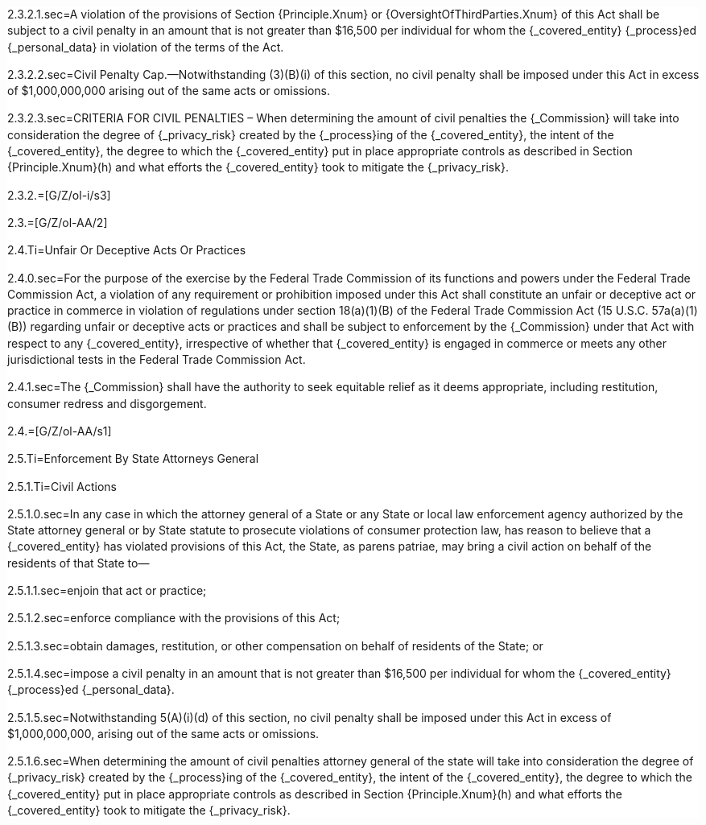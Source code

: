 2.3.2.1.sec=A violation of the provisions of Section {Principle.Xnum} or {OversightOfThirdParties.Xnum} of this Act shall be subject to a civil penalty in an amount that is not greater than $16,500 per individual for whom the {_covered_entity} {_process}ed {_personal_data} in violation of the terms of the Act.

2.3.2.2.sec=Civil Penalty Cap.—Notwithstanding (3)(B)(i) of this section, no civil penalty shall be imposed under this Act in excess of $1,000,000,000 arising out of the same acts or omissions.

2.3.2.3.sec=CRITERIA FOR CIVIL PENALTIES – When determining the amount of civil penalties the {_Commission} will take into consideration the degree of {_privacy_risk} created by the {_process}ing of the {_covered_entity}, the intent of the {_covered_entity}, the degree to which the {_covered_entity} put in place appropriate controls as described in Section {Principle.Xnum}(h) and what efforts the {_covered_entity} took to mitigate the {_privacy_risk}.

2.3.2.=[G/Z/ol-i/s3]

2.3.=[G/Z/ol-AA/2]

2.4.Ti=Unfair Or Deceptive Acts Or Practices

2.4.0.sec=For the purpose of the exercise by the Federal Trade Commission of its functions and powers under the Federal Trade Commission Act, a violation of any requirement or prohibition imposed under this Act shall constitute an unfair or deceptive act or practice in commerce in violation of  regulations under section 18(a)(1)(B) of the Federal Trade Commission Act (15 U.S.C. 57a(a)(1)(B)) regarding unfair or deceptive acts or practices and shall be subject to enforcement by the {_Commission} under that Act with respect to any {_covered_entity}, irrespective of whether that {_covered_entity} is engaged in commerce or meets any other jurisdictional tests in the Federal Trade Commission Act.

2.4.1.sec=The {_Commission} shall have the authority to seek equitable relief as it deems appropriate, including restitution, consumer redress and disgorgement.

2.4.=[G/Z/ol-AA/s1]

2.5.Ti=Enforcement By State Attorneys General

2.5.1.Ti=Civil Actions

2.5.1.0.sec=In any case in which the attorney general of a State or any State or local law enforcement agency authorized by the State attorney general or by State statute to prosecute violations of consumer protection law, has reason to believe that a {_covered_entity} has violated provisions of this Act, the State, as parens patriae, may bring a civil action on behalf of the residents of that State to—

2.5.1.1.sec=enjoin that act or practice;

2.5.1.2.sec=enforce compliance with the provisions of this Act;

2.5.1.3.sec=obtain damages, restitution, or other compensation on behalf of residents of the State; or

2.5.1.4.sec=impose a civil penalty in an amount that is not greater than $16,500 per individual for whom the {_covered_entity} {_process}ed {_personal_data}.

2.5.1.5.sec=Notwithstanding 5(A)(i)(d) of this section, no civil penalty shall be imposed under this Act in excess of $1,000,000,000, arising out of the same acts or omissions.

2.5.1.6.sec=When determining the amount of civil penalties attorney general of the state will take into consideration the degree of {_privacy_risk} created by the {_process}ing of the {_covered_entity}, the intent of the {_covered_entity}, the degree to which the {_covered_entity} put in place appropriate controls as described in Section {Principle.Xnum}(h) and what efforts the {_covered_entity} took to mitigate the {_privacy_risk}.
